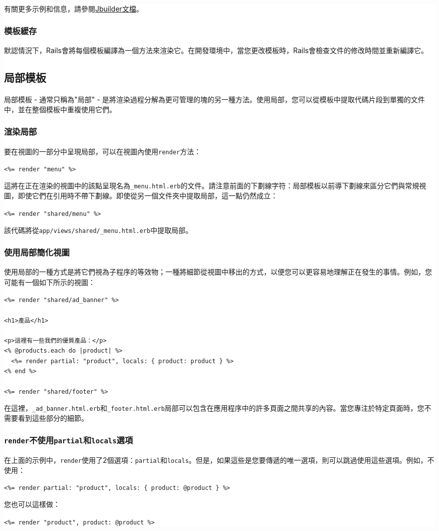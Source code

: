有關更多示例和信息，請參閱[Jbuilder文檔](https://github.com/rails/jbuilder#jbuilder)。

### 模板緩存

默認情況下，Rails會將每個模板編譯為一個方法來渲染它。在開發環境中，當您更改模板時，Rails會檢查文件的修改時間並重新編譯它。

局部模板
--------

局部模板 - 通常只稱為"局部" - 是將渲染過程分解為更可管理的塊的另一種方法。使用局部，您可以從模板中提取代碼片段到單獨的文件中，並在整個模板中重複使用它們。

### 渲染局部

要在視圖的一部分中呈現局部，可以在視圖內使用`render`方法：

```erb
<%= render "menu" %>
```

這將在正在渲染的視圖中的該點呈現名為`_menu.html.erb`的文件。請注意前面的下劃線字符：局部模板以前導下劃線來區分它們與常規視圖，即使它們在引用時不帶下劃線。即使從另一個文件夾中提取局部，這一點仍然成立：

```erb
<%= render "shared/menu" %>
```

該代碼將從`app/views/shared/_menu.html.erb`中提取局部。

### 使用局部簡化視圖

使用局部的一種方式是將它們視為子程序的等效物；一種將細節從視圖中移出的方式，以便您可以更容易地理解正在發生的事情。例如，您可能有一個如下所示的視圖：

```html+erb
<%= render "shared/ad_banner" %>

<h1>產品</h1>

<p>這裡有一些我們的優質產品：</p>
<% @products.each do |product| %>
  <%= render partial: "product", locals: { product: product } %>
<% end %>

<%= render "shared/footer" %>
```

在這裡，`_ad_banner.html.erb`和`_footer.html.erb`局部可以包含在應用程序中的許多頁面之間共享的內容。當您專注於特定頁面時，您不需要看到這些部分的細節。

### `render`不使用`partial`和`locals`選項

在上面的示例中，`render`使用了2個選項：`partial`和`locals`。但是，如果這些是您要傳遞的唯一選項，則可以跳過使用這些選項。例如，不使用：

```erb
<%= render partial: "product", locals: { product: @product } %>
```

您也可以這樣做：

```erb
<%= render "product", product: @product %>
```
